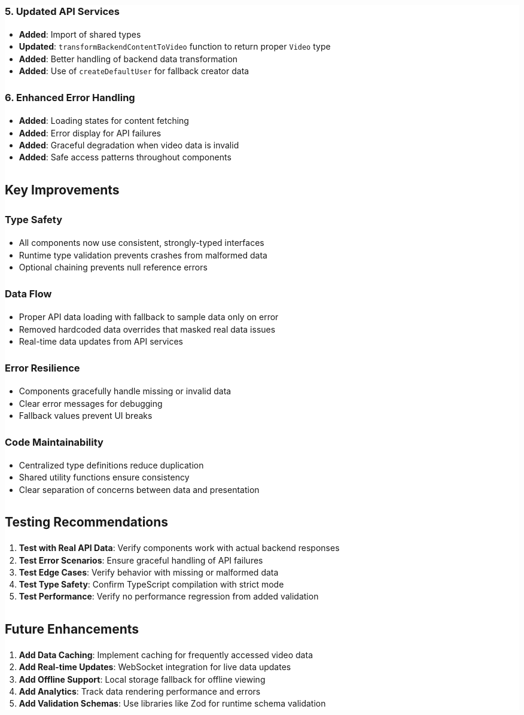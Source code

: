 ### 5. Updated API Services
- **Added**: Import of shared types
- **Updated**: `transformBackendContentToVideo` function to return proper `Video` type
- **Added**: Better handling of backend data transformation
- **Added**: Use of `createDefaultUser` for fallback creator data

### 6. Enhanced Error Handling
- **Added**: Loading states for content fetching
- **Added**: Error display for API failures
- **Added**: Graceful degradation when video data is invalid
- **Added**: Safe access patterns throughout components

## Key Improvements

### Type Safety
- All components now use consistent, strongly-typed interfaces
- Runtime type validation prevents crashes from malformed data
- Optional chaining prevents null reference errors

### Data Flow
- Proper API data loading with fallback to sample data only on error
- Removed hardcoded data overrides that masked real data issues
- Real-time data updates from API services

### Error Resilience
- Components gracefully handle missing or invalid data
- Clear error messages for debugging
- Fallback values prevent UI breaks

### Code Maintainability
- Centralized type definitions reduce duplication
- Shared utility functions ensure consistency
- Clear separation of concerns between data and presentation

## Testing Recommendations

1. **Test with Real API Data**: Verify components work with actual backend responses
2. **Test Error Scenarios**: Ensure graceful handling of API failures
3. **Test Edge Cases**: Verify behavior with missing or malformed data
4. **Test Type Safety**: Confirm TypeScript compilation with strict mode
5. **Test Performance**: Verify no performance regression from added validation

## Future Enhancements

1. **Add Data Caching**: Implement caching for frequently accessed video data
2. **Add Real-time Updates**: WebSocket integration for live data updates
3. **Add Offline Support**: Local storage fallback for offline viewing
4. **Add Analytics**: Track data rendering performance and errors
5. **Add Validation Schemas**: Use libraries like Zod for runtime schema validation
